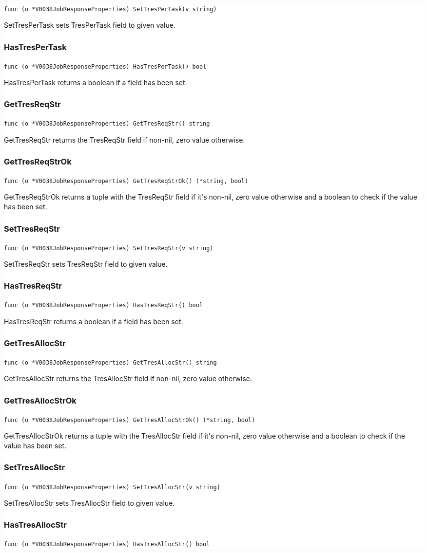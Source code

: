 `func (o *V0038JobResponseProperties) SetTresPerTask(v string)`

SetTresPerTask sets TresPerTask field to given value.

### HasTresPerTask

`func (o *V0038JobResponseProperties) HasTresPerTask() bool`

HasTresPerTask returns a boolean if a field has been set.

### GetTresReqStr

`func (o *V0038JobResponseProperties) GetTresReqStr() string`

GetTresReqStr returns the TresReqStr field if non-nil, zero value otherwise.

### GetTresReqStrOk

`func (o *V0038JobResponseProperties) GetTresReqStrOk() (*string, bool)`

GetTresReqStrOk returns a tuple with the TresReqStr field if it's non-nil, zero value otherwise
and a boolean to check if the value has been set.

### SetTresReqStr

`func (o *V0038JobResponseProperties) SetTresReqStr(v string)`

SetTresReqStr sets TresReqStr field to given value.

### HasTresReqStr

`func (o *V0038JobResponseProperties) HasTresReqStr() bool`

HasTresReqStr returns a boolean if a field has been set.

### GetTresAllocStr

`func (o *V0038JobResponseProperties) GetTresAllocStr() string`

GetTresAllocStr returns the TresAllocStr field if non-nil, zero value otherwise.

### GetTresAllocStrOk

`func (o *V0038JobResponseProperties) GetTresAllocStrOk() (*string, bool)`

GetTresAllocStrOk returns a tuple with the TresAllocStr field if it's non-nil, zero value otherwise
and a boolean to check if the value has been set.

### SetTresAllocStr

`func (o *V0038JobResponseProperties) SetTresAllocStr(v string)`

SetTresAllocStr sets TresAllocStr field to given value.

### HasTresAllocStr

`func (o *V0038JobResponseProperties) HasTresAllocStr() bool`
